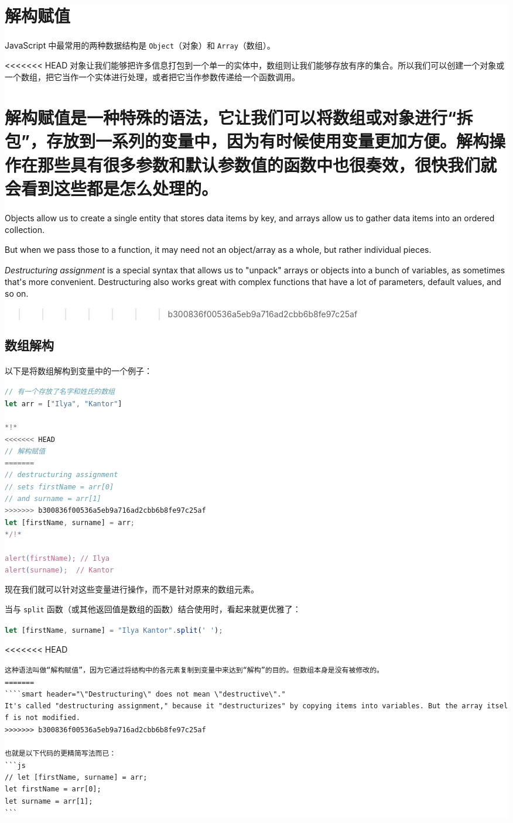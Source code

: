 # 解构赋值

JavaScript 中最常用的两种数据结构是 `Object`（对象）和 `Array`（数组）。

<<<<<<< HEAD
对象让我们能够把许多信息打包到一个单一的实体中，数组则让我们能够存放有序的集合。所以我们可以创建一个对象或一个数组，把它当作一个实体进行处理，或者把它当作参数传递给一个函数调用。

**解构赋值**是一种特殊的语法，它让我们可以将数组或对象进行“拆包”，存放到一系列的变量中，因为有时候使用变量更加方便。解构操作在那些具有很多参数和默认参数值的函数中也很奏效，很快我们就会看到这些都是怎么处理的。
=======
Objects allow us to create a single entity that stores data items by key, and arrays allow us to gather data items into an ordered collection.

But when we pass those to a function, it may need not an object/array as a whole, but rather individual pieces.

*Destructuring assignment* is a special syntax that allows us to "unpack" arrays or objects into a bunch of variables, as sometimes that's more convenient. Destructuring also works great with complex functions that have a lot of parameters, default values, and so on.
>>>>>>> b300836f00536a5eb9a716ad2cbb6b8fe97c25af

## 数组解构

以下是将数组解构到变量中的一个例子：

```js
// 有一个存放了名字和姓氏的数组
let arr = ["Ilya", "Kantor"]

*!*
<<<<<<< HEAD
// 解构赋值
=======
// destructuring assignment
// sets firstName = arr[0]
// and surname = arr[1]
>>>>>>> b300836f00536a5eb9a716ad2cbb6b8fe97c25af
let [firstName, surname] = arr;
*/!*

alert(firstName); // Ilya
alert(surname);  // Kantor
```

现在我们就可以针对这些变量进行操作，而不是针对原来的数组元素。

当与 `split` 函数（或其他返回值是数组的函数）结合使用时，看起来就更优雅了：

```js
let [firstName, surname] = "Ilya Kantor".split(' ');
```

<<<<<<< HEAD
````smart header="\"解构\"并不意味着\"破坏\""
这种语法叫做“解构赋值”，因为它通过将结构中的各元素复制到变量中来达到“解构”的目的。但数组本身是没有被修改的。
=======
````smart header="\"Destructuring\" does not mean \"destructive\"."
It's called "destructuring assignment," because it "destructurizes" by copying items into variables. But the array itself is not modified.
>>>>>>> b300836f00536a5eb9a716ad2cbb6b8fe97c25af

也就是以下代码的更精简写法而已：
```js
// let [firstName, surname] = arr;
let firstName = arr[0];
let surname = arr[1];
```
````